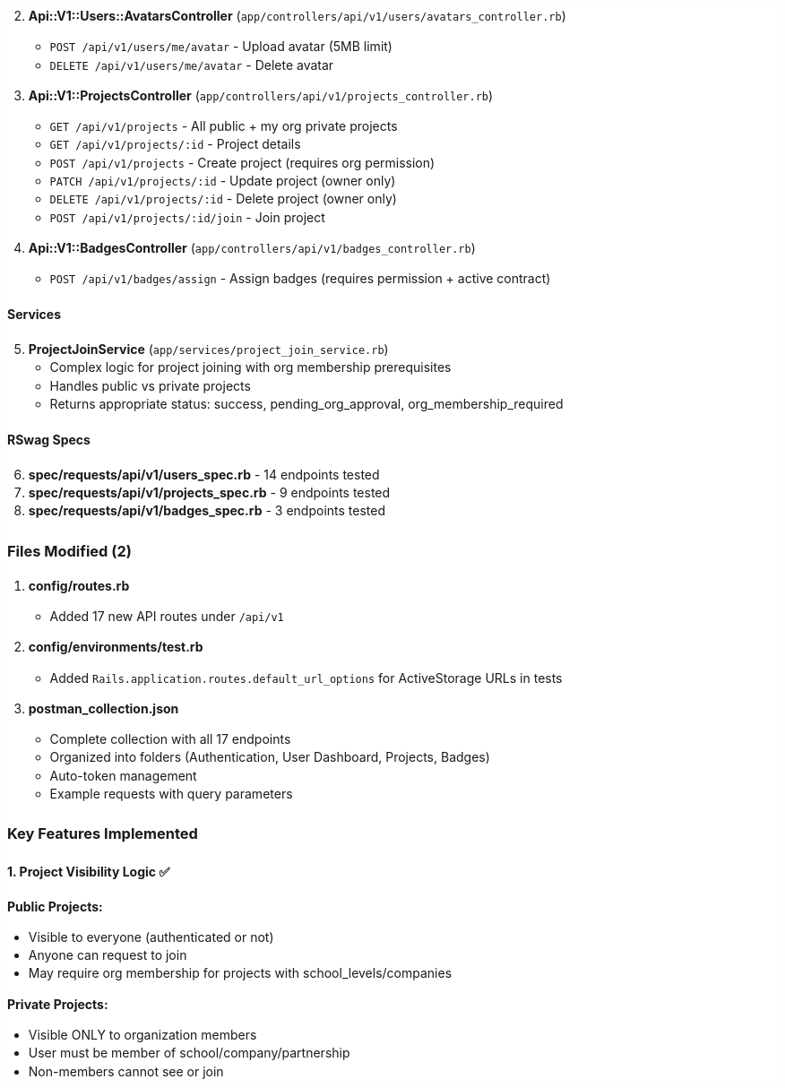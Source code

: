 2. **Api::V1::Users::AvatarsController** (`app/controllers/api/v1/users/avatars_controller.rb`)
   - `POST /api/v1/users/me/avatar` - Upload avatar (5MB limit)
   - `DELETE /api/v1/users/me/avatar` - Delete avatar

3. **Api::V1::ProjectsController** (`app/controllers/api/v1/projects_controller.rb`)
   - `GET /api/v1/projects` - All public + my org private projects
   - `GET /api/v1/projects/:id` - Project details
   - `POST /api/v1/projects` - Create project (requires org permission)
   - `PATCH /api/v1/projects/:id` - Update project (owner only)
   - `DELETE /api/v1/projects/:id` - Delete project (owner only)
   - `POST /api/v1/projects/:id/join` - Join project

4. **Api::V1::BadgesController** (`app/controllers/api/v1/badges_controller.rb`)
   - `POST /api/v1/badges/assign` - Assign badges (requires permission + active contract)

#### **Services**

5. **ProjectJoinService** (`app/services/project_join_service.rb`)
   - Complex logic for project joining with org membership prerequisites
   - Handles public vs private projects
   - Returns appropriate status: success, pending_org_approval, org_membership_required

#### **RSwag Specs**

6. **spec/requests/api/v1/users_spec.rb** - 14 endpoints tested
7. **spec/requests/api/v1/projects_spec.rb** - 9 endpoints tested
8. **spec/requests/api/v1/badges_spec.rb** - 3 endpoints tested

### **Files Modified (2)**

1. **config/routes.rb**
   - Added 17 new API routes under `/api/v1`

2. **config/environments/test.rb**
   - Added `Rails.application.routes.default_url_options` for ActiveStorage URLs in tests

3. **postman_collection.json**
   - Complete collection with all 17 endpoints
   - Organized into folders (Authentication, User Dashboard, Projects, Badges)
   - Auto-token management
   - Example requests with query parameters

### **Key Features Implemented**

#### **1. Project Visibility Logic ✅**

**Public Projects:**
- Visible to everyone (authenticated or not)
- Anyone can request to join
- May require org membership for projects with school_levels/companies

**Private Projects:**
- Visible ONLY to organization members
- User must be member of school/company/partnership
- Non-members cannot see or join
